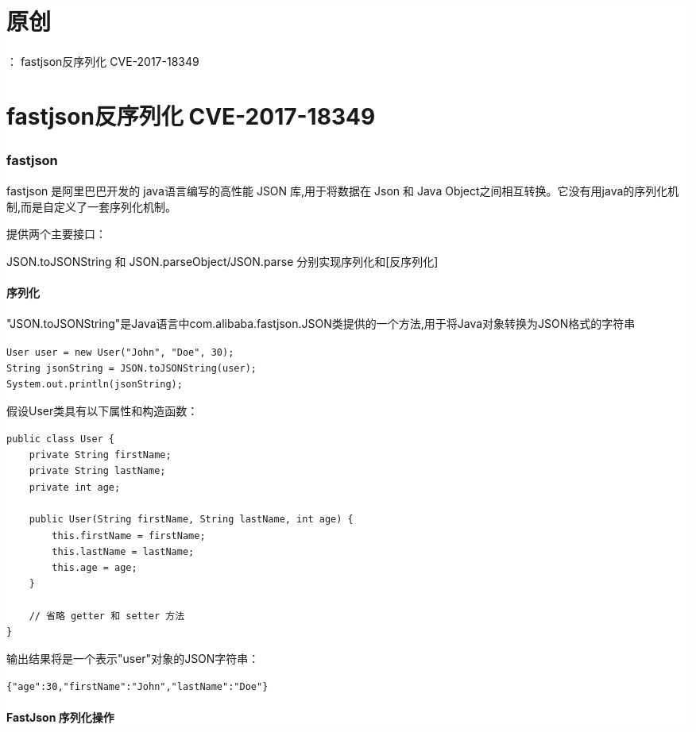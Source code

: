 # 原创
：  fastjson反序列化 CVE-2017-18349

# fastjson反序列化 CVE-2017-18349

### fastjson

> 
fastjson 是阿里巴巴开发的 java语言编写的高性能 JSON 库,用于将数据在 Json 和 Java Object之间相互转换。它没有用java的序列化机制,而是自定义了一套序列化机制。


提供两个主要接口：

> 
JSON.toJSONString 和 JSON.parseObject/JSON.parse 分别实现序列化和[反序列化]


#### 序列化

"JSON.toJSONString"是Java语言中com.alibaba.fastjson.JSON类提供的一个方法,用于将Java对象转换为JSON格式的字符串

```
User user = new User("John", "Doe", 30);
String jsonString = JSON.toJSONString(user);
System.out.println(jsonString);

```

假设User类具有以下属性和构造函数：

```
public class User {
    private String firstName;
    private String lastName;
    private int age;

    public User(String firstName, String lastName, int age) {
        this.firstName = firstName;
        this.lastName = lastName;
        this.age = age;
    }

    // 省略 getter 和 setter 方法
}

```

输出结果将是一个表示"user"对象的JSON字符串：

```
{"age":30,"firstName":"John","lastName":"Doe"}

```

#### FastJson 序列化操作
